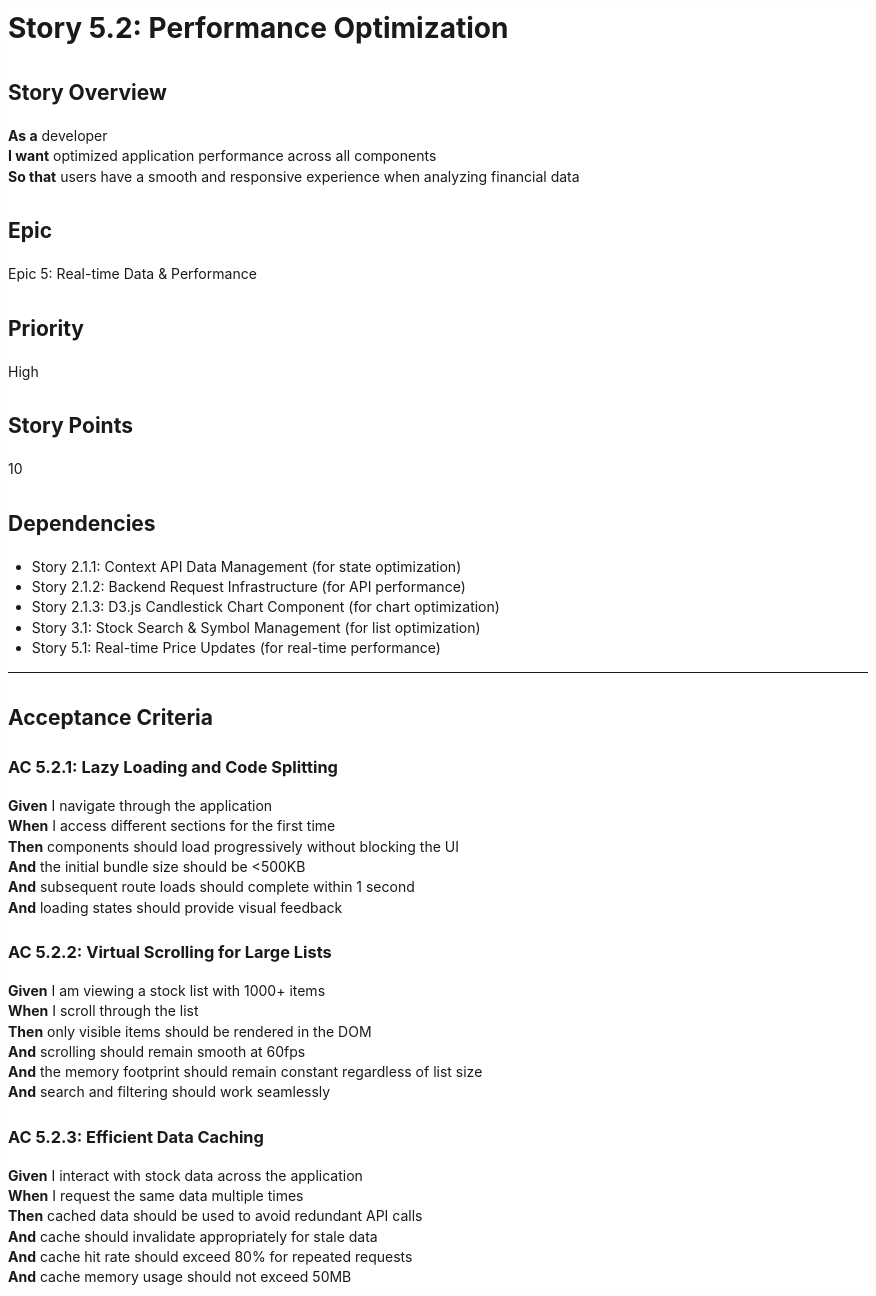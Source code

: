 # Story 5.2: Performance Optimization

## Story Overview
**As a** developer  
**I want** optimized application performance across all components  
**So that** users have a smooth and responsive experience when analyzing financial data

## Epic
Epic 5: Real-time Data & Performance

## Priority
High

## Story Points
10

## Dependencies
- Story 2.1.1: Context API Data Management (for state optimization)
- Story 2.1.2: Backend Request Infrastructure (for API performance)
- Story 2.1.3: D3.js Candlestick Chart Component (for chart optimization)
- Story 3.1: Stock Search & Symbol Management (for list optimization)
- Story 5.1: Real-time Price Updates (for real-time performance)

---

## Acceptance Criteria

### AC 5.2.1: Lazy Loading and Code Splitting
**Given** I navigate through the application  
**When** I access different sections for the first time  
**Then** components should load progressively without blocking the UI  
**And** the initial bundle size should be <500KB  
**And** subsequent route loads should complete within 1 second  
**And** loading states should provide visual feedback

### AC 5.2.2: Virtual Scrolling for Large Lists
**Given** I am viewing a stock list with 1000+ items  
**When** I scroll through the list  
**Then** only visible items should be rendered in the DOM  
**And** scrolling should remain smooth at 60fps  
**And** the memory footprint should remain constant regardless of list size  
**And** search and filtering should work seamlessly

### AC 5.2.3: Efficient Data Caching
**Given** I interact with stock data across the application  
**When** I request the same data multiple times  
**Then** cached data should be used to avoid redundant API calls  
**And** cache should invalidate appropriately for stale data  
**And** cache hit rate should exceed 80% for repeated requests  
**And** cache memory usage should not exceed 50MB

